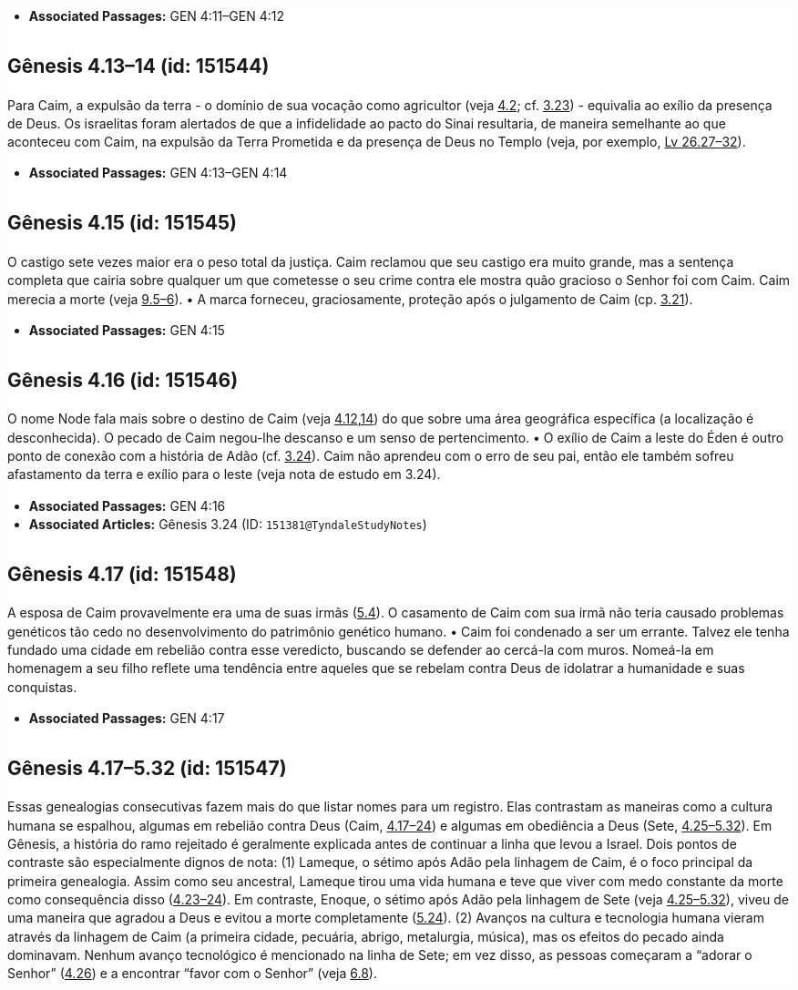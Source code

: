 * **Associated Passages:** GEN 4:11–GEN 4:12

## Gênesis 4.13–14 (id: 151544)

Para Caim, a expulsão da terra \- o domínio de sua vocação como agricultor (veja [4\.2](https://ref.ly/Gen4:2); cf. [3\.23](https://ref.ly/Gen3:23)) \- equivalia ao exílio da presença de Deus. Os israelitas foram alertados de que a infidelidade ao pacto do Sinai resultaria, de maneira semelhante ao que aconteceu com Caim, na expulsão da Terra Prometida e da presença de Deus no Templo (veja, por exemplo, [Lv 26\.27–32](https://ref.ly/Lev26:27-Lev26:32)).

* **Associated Passages:** GEN 4:13–GEN 4:14

## Gênesis 4.15 (id: 151545)

O castigo sete vezes maior era o peso total da justiça. Caim reclamou que seu castigo era muito grande, mas a sentença completa que cairia sobre qualquer um que cometesse o seu crime contra ele mostra quão gracioso o Senhor foi com Caim. Caim merecia a morte (veja [9\.5–6](https://ref.ly/Gen9:5-Gen9:6)). • A marca forneceu, graciosamente, proteção após o julgamento de Caim (cp. [3\.21](https://ref.ly/Gen3:21)).

* **Associated Passages:** GEN 4:15

## Gênesis 4.16 (id: 151546)

O nome Node fala mais sobre o destino de Caim (veja [4\.12](https://ref.ly/Gen4:12),[14](https://ref.ly/Gen4:14)) do que sobre uma área geográfica específica (a localização é desconhecida). O pecado de Caim negou\-lhe descanso e um senso de pertencimento. • O exílio de Caim a leste do Éden é outro ponto de conexão com a história de Adão (cf. [3\.24](https://ref.ly/Gen3:24)). Caim não aprendeu com o erro de seu pai, então ele também sofreu afastamento da terra e exílio para o leste (veja nota de estudo em 3\.24).

* **Associated Passages:** GEN 4:16
* **Associated Articles:** Gênesis 3.24 (ID: `151381@TyndaleStudyNotes`)

## Gênesis 4.17 (id: 151548)

A esposa de Caim provavelmente era uma de suas irmãs ([5\.4](https://ref.ly/Gen5:4)). O casamento de Caim com sua irmã não teria causado problemas genéticos tão cedo no desenvolvimento do patrimônio genético humano. • Caim foi condenado a ser um errante. Talvez ele tenha fundado uma cidade em rebelião contra esse veredicto, buscando se defender ao cercá\-la com muros. Nomeá\-la em homenagem a seu filho reflete uma tendência entre aqueles que se rebelam contra Deus de idolatrar a humanidade e suas conquistas.

* **Associated Passages:** GEN 4:17

## Gênesis 4.17–5.32 (id: 151547)

Essas genealogias consecutivas fazem mais do que listar nomes para um registro. Elas contrastam as maneiras como a cultura humana se espalhou, algumas em rebelião contra Deus (Caim, [4\.17–24](https://ref.ly/Gen4:17-Gen4:24)) e algumas em obediência a Deus (Sete, [4\.25–5\.32](https://ref.ly/Gen4:25-Gen5:32)). Em Gênesis, a história do ramo rejeitado é geralmente explicada antes de continuar a linha que levou a Israel. Dois pontos de contraste são especialmente dignos de nota: (1\) Lameque, o sétimo após Adão pela linhagem de Caim, é o foco principal da primeira genealogia. Assim como seu ancestral, Lameque tirou uma vida humana e teve que viver com medo constante da morte como consequência disso ([4\.23–24](https://ref.ly/Gen4:23-Gen4:24)). Em contraste, Enoque, o sétimo após Adão pela linhagem de Sete (veja [4\.25–5\.32](https://ref.ly/Gen4:25-Gen5:32)), viveu de uma maneira que agradou a Deus e evitou a morte completamente ([5\.24](https://ref.ly/Gen5:24)). (2\) Avanços na cultura e tecnologia humana vieram através da linhagem de Caim (a primeira cidade, pecuária, abrigo, metalurgia, música), mas os efeitos do pecado ainda dominavam. Nenhum avanço tecnológico é mencionado na linha de Sete; em vez disso, as pessoas começaram a “adorar o Senhor” ([4\.26](https://ref.ly/Gen4:26)) e a encontrar “favor com o Senhor” (veja [6\.8](https://ref.ly/Gen6:8)).
